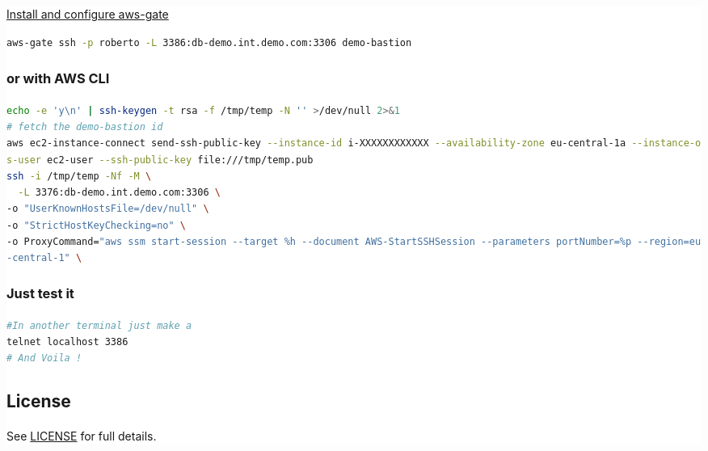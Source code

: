 [Install and configure aws-gate](https://github.com/xen0l/aws-gate)

```BASH
aws-gate ssh -p roberto -L 3386:db-demo.int.demo.com:3306 demo-bastion
```

### or with AWS CLI
```BASH
echo -e 'y\n' | ssh-keygen -t rsa -f /tmp/temp -N '' >/dev/null 2>&1
# fetch the demo-bastion id 
aws ec2-instance-connect send-ssh-public-key --instance-id i-XXXXXXXXXXXX --availability-zone eu-central-1a --instance-os-user ec2-user --ssh-public-key file:///tmp/temp.pub
ssh -i /tmp/temp -Nf -M \
  -L 3376:db-demo.int.demo.com:3306 \
-o "UserKnownHostsFile=/dev/null" \
-o "StrictHostKeyChecking=no" \
-o ProxyCommand="aws ssm start-session --target %h --document AWS-StartSSHSession --parameters portNumber=%p --region=eu-central-1" \
```

### Just test it
```BASH
#In another terminal just make a 
telnet localhost 3386
# And Voila !
```




## License

See [LICENSE](LICENSE) for full details.

